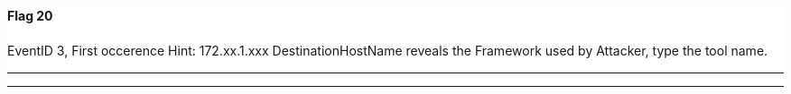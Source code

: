 #### Flag 20
EventID 3, First occerence Hint: 172.xx.1.xxx DestinationHostName reveals the Framework used by Attacker, type the tool name.

---


---
<script type="text/javascript" language="javascript">
      var aax_size='728x90';
      var aax_pubname = 'anir0y-21';
      var aax_src='302';
    </script>
<script type="text/javascript" language="javascript" src="http://c.amazon-adsystem.com/aax2/assoc.js"></script>